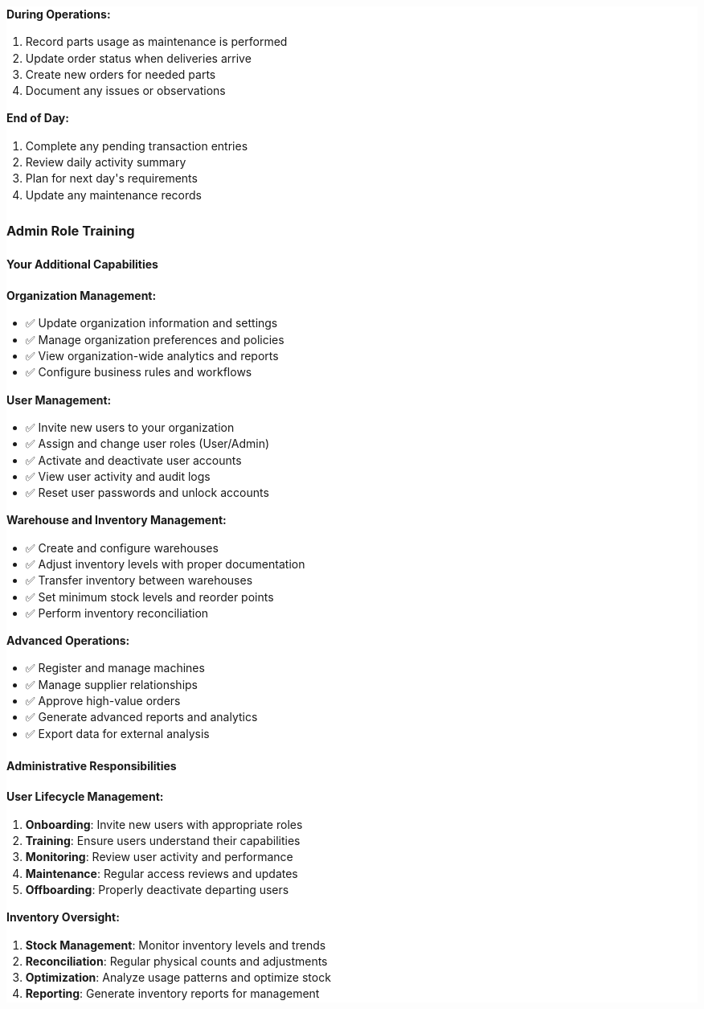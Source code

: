 **During Operations:**
1. Record parts usage as maintenance is performed
2. Update order status when deliveries arrive
3. Create new orders for needed parts
4. Document any issues or observations

**End of Day:**
1. Complete any pending transaction entries
2. Review daily activity summary
3. Plan for next day's requirements
4. Update any maintenance records

### Admin Role Training

#### Your Additional Capabilities

**Organization Management:**
- ✅ Update organization information and settings
- ✅ Manage organization preferences and policies
- ✅ View organization-wide analytics and reports
- ✅ Configure business rules and workflows

**User Management:**
- ✅ Invite new users to your organization
- ✅ Assign and change user roles (User/Admin)
- ✅ Activate and deactivate user accounts
- ✅ View user activity and audit logs
- ✅ Reset user passwords and unlock accounts

**Warehouse and Inventory Management:**
- ✅ Create and configure warehouses
- ✅ Adjust inventory levels with proper documentation
- ✅ Transfer inventory between warehouses
- ✅ Set minimum stock levels and reorder points
- ✅ Perform inventory reconciliation

**Advanced Operations:**
- ✅ Register and manage machines
- ✅ Manage supplier relationships
- ✅ Approve high-value orders
- ✅ Generate advanced reports and analytics
- ✅ Export data for external analysis

#### Administrative Responsibilities

**User Lifecycle Management:**
1. **Onboarding**: Invite new users with appropriate roles
2. **Training**: Ensure users understand their capabilities
3. **Monitoring**: Review user activity and performance
4. **Maintenance**: Regular access reviews and updates
5. **Offboarding**: Properly deactivate departing users

**Inventory Oversight:**
1. **Stock Management**: Monitor inventory levels and trends
2. **Reconciliation**: Regular physical counts and adjustments
3. **Optimization**: Analyze usage patterns and optimize stock
4. **Reporting**: Generate inventory reports for management
